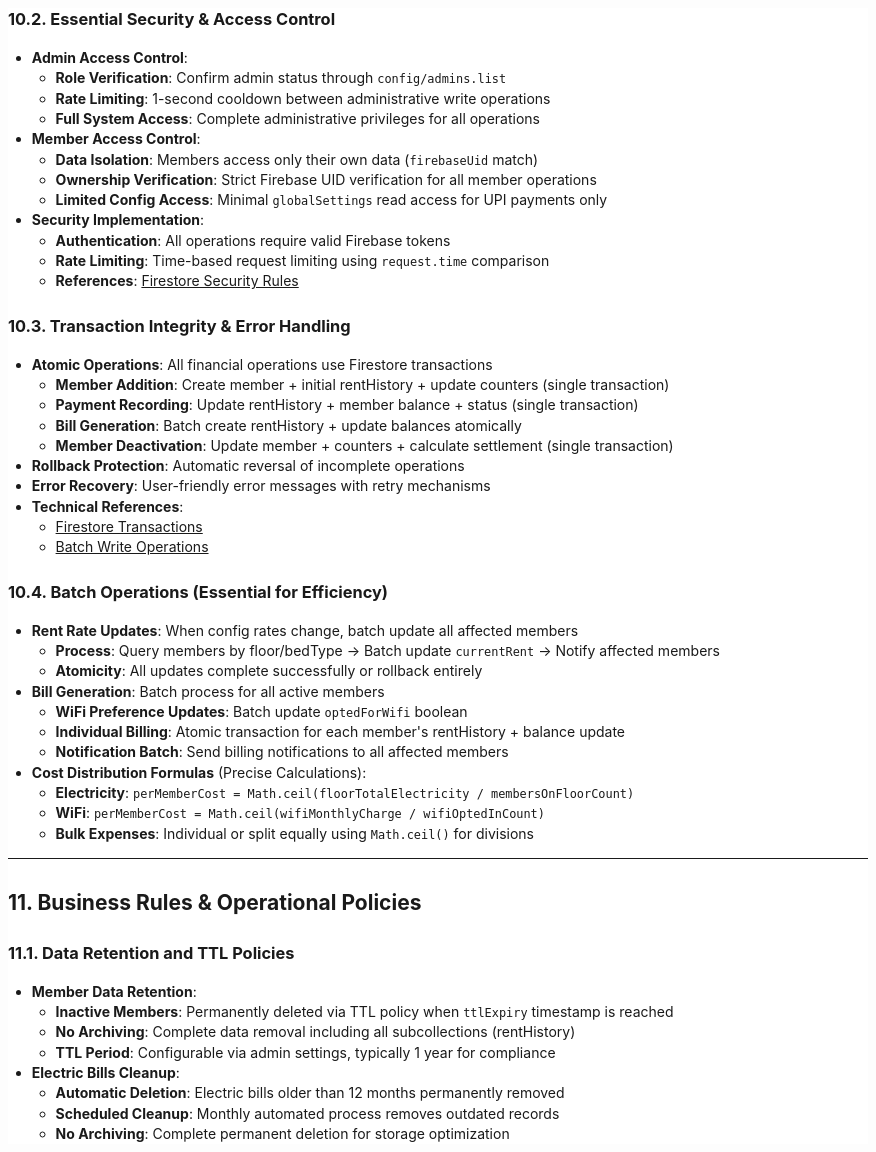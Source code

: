 ### 10.2. Essential Security & Access Control
-   **Admin Access Control**:
    -   **Role Verification**: Confirm admin status through `config/admins.list`
    -   **Rate Limiting**: 1-second cooldown between administrative write operations
    -   **Full System Access**: Complete administrative privileges for all operations
-   **Member Access Control**:
    -   **Data Isolation**: Members access only their own data (`firebaseUid` match)
    -   **Ownership Verification**: Strict Firebase UID verification for all member operations
    -   **Limited Config Access**: Minimal `globalSettings` read access for UPI payments only
-   **Security Implementation**:
    -   **Authentication**: All operations require valid Firebase tokens
    -   **Rate Limiting**: Time-based request limiting using `request.time` comparison
    -   **References**: [Firestore Security Rules](https://firebase.google.com/docs/firestore/security/get-started)

### 10.3. Transaction Integrity & Error Handling
-   **Atomic Operations**: All financial operations use Firestore transactions
    -   **Member Addition**: Create member + initial rentHistory + update counters (single transaction)
    -   **Payment Recording**: Update rentHistory + member balance + status (single transaction)
    -   **Bill Generation**: Batch create rentHistory + update balances atomically
    -   **Member Deactivation**: Update member + counters + calculate settlement (single transaction)
-   **Rollback Protection**: Automatic reversal of incomplete operations
-   **Error Recovery**: User-friendly error messages with retry mechanisms
-   **Technical References**: 
    -   [Firestore Transactions](https://firebase.google.com/docs/firestore/manage-data/transactions)
    -   [Batch Write Operations](https://firebase.google.com/docs/firestore/manage-data/batched-writes)

### 10.4. Batch Operations (Essential for Efficiency)
-   **Rent Rate Updates**: When config rates change, batch update all affected members
    -   **Process**: Query members by floor/bedType → Batch update `currentRent` → Notify affected members
    -   **Atomicity**: All updates complete successfully or rollback entirely
-   **Bill Generation**: Batch process for all active members
    -   **WiFi Preference Updates**: Batch update `optedForWifi` boolean
    -   **Individual Billing**: Atomic transaction for each member's rentHistory + balance update
    -   **Notification Batch**: Send billing notifications to all affected members
-   **Cost Distribution Formulas** (Precise Calculations):
    -   **Electricity**: `perMemberCost = Math.ceil(floorTotalElectricity / membersOnFloorCount)`
    -   **WiFi**: `perMemberCost = Math.ceil(wifiMonthlyCharge / wifiOptedInCount)`
    -   **Bulk Expenses**: Individual or split equally using `Math.ceil()` for divisions

---

## 11. Business Rules & Operational Policies

### 11.1. Data Retention and TTL Policies
-   **Member Data Retention**: 
    -   **Inactive Members**: Permanently deleted via TTL policy when `ttlExpiry` timestamp is reached
    -   **No Archiving**: Complete data removal including all subcollections (rentHistory)
    -   **TTL Period**: Configurable via admin settings, typically 1 year for compliance
-   **Electric Bills Cleanup**:
    -   **Automatic Deletion**: Electric bills older than 12 months permanently removed
    -   **Scheduled Cleanup**: Monthly automated process removes outdated records
    -   **No Archiving**: Complete permanent deletion for storage optimization
